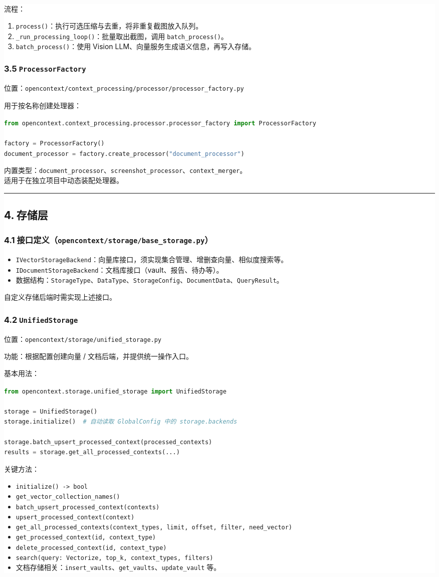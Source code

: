 流程：
1. `process()`：执行可选压缩与去重，将非重复截图放入队列。
2. `_run_processing_loop()`：批量取出截图，调用 `batch_process()`。
3. `batch_process()`：使用 Vision LLM、向量服务生成语义信息，再写入存储。

### 3.5 `ProcessorFactory`

位置：`opencontext/context_processing/processor/processor_factory.py`

用于按名称创建处理器：
```python
from opencontext.context_processing.processor.processor_factory import ProcessorFactory

factory = ProcessorFactory()
document_processor = factory.create_processor("document_processor")
```

内置类型：`document_processor`、`screenshot_processor`、`context_merger`。  
适用于在独立项目中动态装配处理器。

---

## 4. 存储层

### 4.1 接口定义（`opencontext/storage/base_storage.py`）

- `IVectorStorageBackend`：向量库接口，须实现集合管理、增删查向量、相似度搜索等。
- `IDocumentStorageBackend`：文档库接口（vault、报告、待办等）。
- 数据结构：`StorageType`、`DataType`、`StorageConfig`、`DocumentData`、`QueryResult`。

自定义存储后端时需实现上述接口。

### 4.2 `UnifiedStorage`

位置：`opencontext/storage/unified_storage.py`

功能：根据配置创建向量 / 文档后端，并提供统一操作入口。

基本用法：
```python
from opencontext.storage.unified_storage import UnifiedStorage

storage = UnifiedStorage()
storage.initialize()  # 自动读取 GlobalConfig 中的 storage.backends

storage.batch_upsert_processed_context(processed_contexts)
results = storage.get_all_processed_contexts(...)
```

关键方法：
- `initialize() -> bool`
- `get_vector_collection_names()`
- `batch_upsert_processed_context(contexts)`
- `upsert_processed_context(context)`
- `get_all_processed_contexts(context_types, limit, offset, filter, need_vector)`
- `get_processed_context(id, context_type)`
- `delete_processed_context(id, context_type)`
- `search(query: Vectorize, top_k, context_types, filters)`
- 文档存储相关：`insert_vaults`、`get_vaults`、`update_vault` 等。
